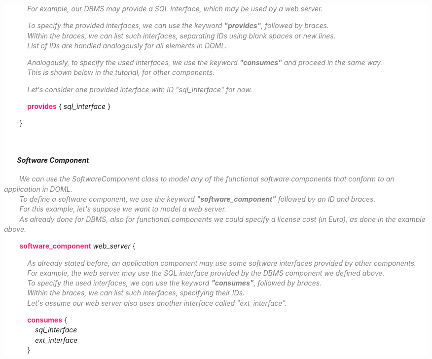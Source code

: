 <span style="color: grey;">&nbsp;&nbsp;&nbsp;&nbsp;&nbsp;&nbsp;&nbsp;&nbsp;&nbsp;&nbsp;&nbsp;&nbsp;*For example, our DBMS may provide a SQL interface, which may be used by a web server.*</span>

<span style="color: grey;">&nbsp;&nbsp;&nbsp;&nbsp;&nbsp;&nbsp;&nbsp;&nbsp;&nbsp;&nbsp;&nbsp;&nbsp;*To specify the provided interfaces, we can use the keyword **"provides"**, followed by braces.*  
&nbsp;&nbsp;&nbsp;&nbsp;&nbsp;&nbsp;&nbsp;&nbsp;&nbsp;&nbsp;&nbsp;&nbsp;*Within the braces, we can list such interfaces, separating IDs using blank spaces or new lines.*  
&nbsp;&nbsp;&nbsp;&nbsp;&nbsp;&nbsp;&nbsp;&nbsp;&nbsp;&nbsp;&nbsp;&nbsp;*List of IDs are handled analogously for all elements in DOML.*</span>

<span style="color: grey;">&nbsp;&nbsp;&nbsp;&nbsp;&nbsp;&nbsp;&nbsp;&nbsp;&nbsp;&nbsp;&nbsp;&nbsp;*Analogously, to specify the used interfaces, we use the keyword **"consumes"** and proceed in the same way.*  
&nbsp;&nbsp;&nbsp;&nbsp;&nbsp;&nbsp;&nbsp;&nbsp;&nbsp;&nbsp;&nbsp;&nbsp;*This is shown below in the tutorial, for other components.*</span>

<span style="color: grey;">&nbsp;&nbsp;&nbsp;&nbsp;&nbsp;&nbsp;&nbsp;&nbsp;&nbsp;&nbsp;&nbsp;&nbsp;*Let's consider one provided interface with ID "sql_interface" for now.*</span>

&nbsp;&nbsp;&nbsp;&nbsp;&nbsp;&nbsp;&nbsp;&nbsp;&nbsp;&nbsp;&nbsp;&nbsp;<b style="color: #f92672;">provides</b> { *sql_interface* }

&nbsp;&nbsp;&nbsp;&nbsp;&nbsp;&nbsp;&nbsp;&nbsp;}

<br/>

#### &nbsp;&nbsp;&nbsp;&nbsp;&nbsp;&nbsp;&nbsp;&nbsp;***Software Component***
	
<span style="color: grey;">&nbsp;&nbsp;&nbsp;&nbsp;&nbsp;&nbsp;&nbsp;&nbsp;*We can use the SoftwareComponent class to model any of the functional software components that conform to an application in DOML.*  
&nbsp;&nbsp;&nbsp;&nbsp;&nbsp;&nbsp;&nbsp;&nbsp;*To define a software component, we use the keyword **"software_component"** followed by an ID and braces.*  
&nbsp;&nbsp;&nbsp;&nbsp;&nbsp;&nbsp;&nbsp;&nbsp;*For this example, let's suppose we want to model a web server.*  
&nbsp;&nbsp;&nbsp;&nbsp;&nbsp;&nbsp;&nbsp;&nbsp;*As already done for DBMS, also for functional components we could specify a license cost (in Euro), as done in the example above.*</span>

&nbsp;&nbsp;&nbsp;&nbsp;&nbsp;&nbsp;&nbsp;&nbsp;<b style="color: #f92672;">software_component</b> *web_server* {
		
<span style="color: grey;">&nbsp;&nbsp;&nbsp;&nbsp;&nbsp;&nbsp;&nbsp;&nbsp;&nbsp;&nbsp;&nbsp;&nbsp;*As already stated before, an application component may use some software interfaces provided by other components.*  
&nbsp;&nbsp;&nbsp;&nbsp;&nbsp;&nbsp;&nbsp;&nbsp;&nbsp;&nbsp;&nbsp;&nbsp;*For example, the web server may use the SQL interface provided by the DBMS component we defined above.*  
&nbsp;&nbsp;&nbsp;&nbsp;&nbsp;&nbsp;&nbsp;&nbsp;&nbsp;&nbsp;&nbsp;&nbsp;*To specify the used interfaces, we can use the keyword **"consumes"**, followed by braces.*  
&nbsp;&nbsp;&nbsp;&nbsp;&nbsp;&nbsp;&nbsp;&nbsp;&nbsp;&nbsp;&nbsp;&nbsp;*Within the braces, we can list such interfaces, specifying their IDs.*  
&nbsp;&nbsp;&nbsp;&nbsp;&nbsp;&nbsp;&nbsp;&nbsp;&nbsp;&nbsp;&nbsp;&nbsp;*Let's assume our web server also uses another interface called "ext_interface".*</span>

&nbsp;&nbsp;&nbsp;&nbsp;&nbsp;&nbsp;&nbsp;&nbsp;&nbsp;&nbsp;&nbsp;&nbsp;<b style="color: #f92672;">consumes</b> {  
&nbsp;&nbsp;&nbsp;&nbsp;&nbsp;&nbsp;&nbsp;&nbsp;&nbsp;&nbsp;&nbsp;&nbsp;&nbsp;&nbsp;&nbsp;&nbsp;*sql_interface*  
&nbsp;&nbsp;&nbsp;&nbsp;&nbsp;&nbsp;&nbsp;&nbsp;&nbsp;&nbsp;&nbsp;&nbsp;&nbsp;&nbsp;&nbsp;&nbsp;*ext_interface*  
&nbsp;&nbsp;&nbsp;&nbsp;&nbsp;&nbsp;&nbsp;&nbsp;&nbsp;&nbsp;&nbsp;&nbsp;}
